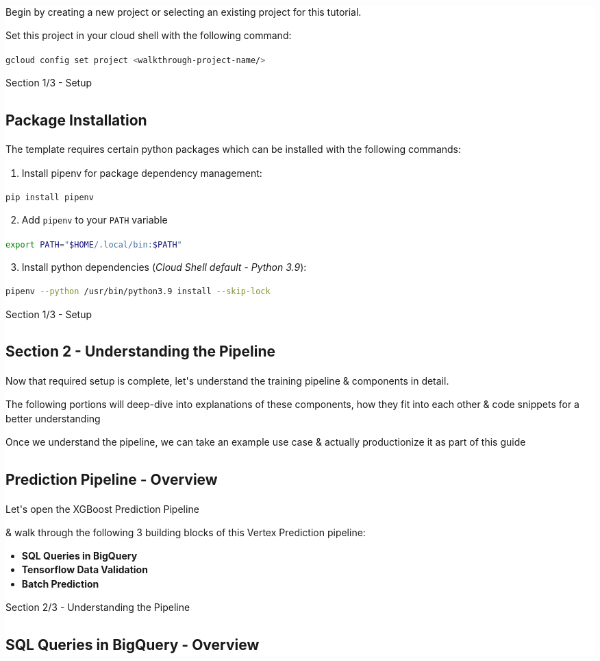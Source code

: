 Begin by creating a new project or selecting an existing project for this tutorial.

<walkthrough-project-setup></walkthrough-project-setup>


Set this project in your cloud shell with the following command:
```sh
gcloud config set project <walkthrough-project-name/>
```

<walkthrough-footnote>Section 1/3 - Setup</walkthrough-footnote>


## Package Installation

The template requires certain python packages which can be installed with the following commands:

1. Install pipenv for package dependency management:
```sh
pip install pipenv
```
2. Add `pipenv` to your `PATH` variable
```sh
export PATH="$HOME/.local/bin:$PATH"
```
3. Install python dependencies (*Cloud Shell default - Python 3.9*):
```sh
pipenv --python /usr/bin/python3.9 install --skip-lock
```

<walkthrough-footnote>Section 1/3 - Setup</walkthrough-footnote>


## Section 2 - Understanding the Pipeline

Now that required setup is complete, let's understand the training pipeline & components in detail.

The following portions will deep-dive into explanations of these components, how they fit into each other & code snippets for a better understanding 

Once we understand the pipeline, we can take an example use case & actually productionize it as part of this guide


## Prediction Pipeline - Overview

Let's open the <walkthrough-editor-open-file filePath="pipelines/xgboost/prediction/pipeline.py">XGBoost Prediction Pipeline</walkthrough-editor-open-file>

& walk through the following 3 building blocks of this Vertex Prediction pipeline:
- **SQL Queries in BigQuery**
- **Tensorflow Data Validation**
- **Batch Prediction**

<walkthrough-footnote>Section 2/3 - Understanding the Pipeline</walkthrough-footnote>


## SQL Queries in BigQuery - Overview

